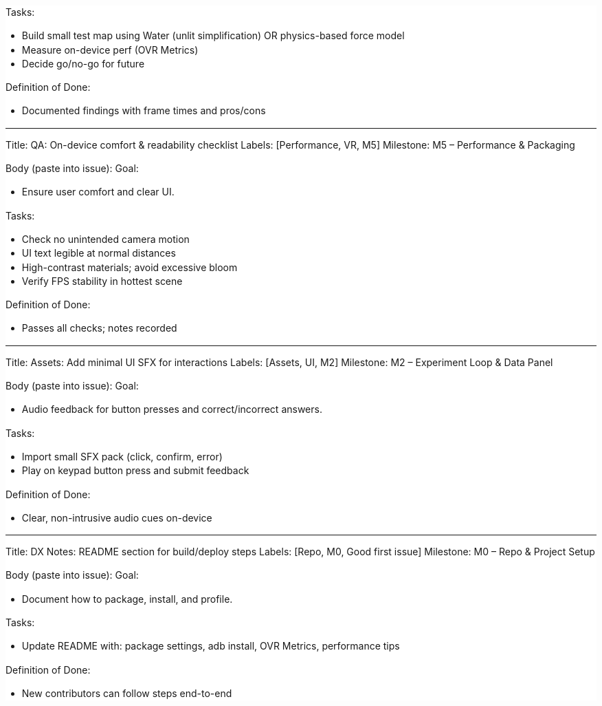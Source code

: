 Tasks:
- Build small test map using Water (unlit simplification) OR physics-based force model
- Measure on-device perf (OVR Metrics)
- Decide go/no-go for future

Definition of Done:
- Documented findings with frame times and pros/cons

---

Title: QA: On-device comfort & readability checklist
Labels: [Performance, VR, M5]
Milestone: M5 – Performance & Packaging

Body (paste into issue):
Goal:
- Ensure user comfort and clear UI.

Tasks:
- Check no unintended camera motion
- UI text legible at normal distances
- High-contrast materials; avoid excessive bloom
- Verify FPS stability in hottest scene

Definition of Done:
- Passes all checks; notes recorded

---

Title: Assets: Add minimal UI SFX for interactions
Labels: [Assets, UI, M2]
Milestone: M2 – Experiment Loop & Data Panel

Body (paste into issue):
Goal:
- Audio feedback for button presses and correct/incorrect answers.

Tasks:
- Import small SFX pack (click, confirm, error)
- Play on keypad button press and submit feedback

Definition of Done:
- Clear, non-intrusive audio cues on-device

---

Title: DX Notes: README section for build/deploy steps
Labels: [Repo, M0, Good first issue]
Milestone: M0 – Repo & Project Setup

Body (paste into issue):
Goal:
- Document how to package, install, and profile.

Tasks:
- Update README with: package settings, adb install, OVR Metrics, performance tips

Definition of Done:
- New contributors can follow steps end-to-end